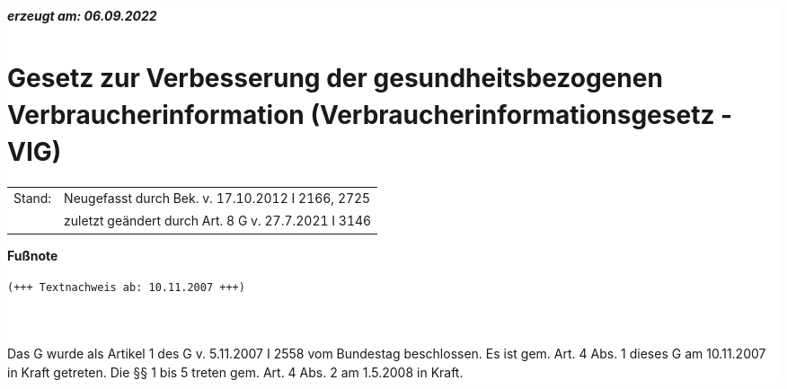 <td colspan="2">

  
  

##### erzeugt am: 06.09.2022

</td>

</tr>

</table>

<span id="BJNR255810007.html"></span>

# Gesetz zur Verbesserung der gesundheitsbezogenen Verbraucherinformation (Verbraucherinformationsgesetz - VIG)

<div>

<div class="jnhtml">

|        |                                                     |
| ------ | --------------------------------------------------- |
| Stand: | Neugefasst durch Bek. v. 17.10.2012 I 2166, 2725    |
|        | zuletzt geändert durch Art. 8 G v. 27.7.2021 I 3146 |

</div>

</div>

<div>

  
**Fußnote**

<div class="jnhtml">

<div>

<div class="jurAbsatz">

  

``` 
(+++ Textnachweis ab: 10.11.2007 +++)

 
```

Das G wurde als Artikel 1 des G v. 5.11.2007 I 2558 vom Bundestag
beschlossen. Es ist gem. Art. 4 Abs. 1 dieses G am 10.11.2007 in Kraft
getreten. Die §§ 1 bis 5 treten gem. Art. 4 Abs. 2 am 1.5.2008 in Kraft.

</div>

</div>

</div>

</div>
